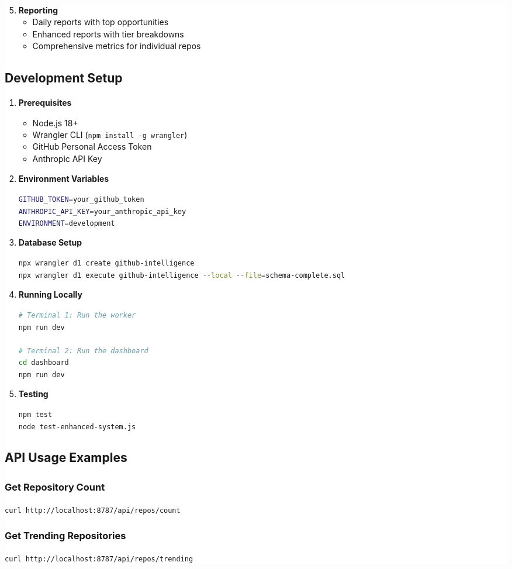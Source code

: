 5. **Reporting**
   - Daily reports with top opportunities
   - Enhanced reports with tier breakdowns
   - Comprehensive metrics for individual repos

## Development Setup

1. **Prerequisites**
   - Node.js 18+
   - Wrangler CLI (`npm install -g wrangler`)
   - GitHub Personal Access Token
   - Anthropic API Key

2. **Environment Variables**
   ```bash
   GITHUB_TOKEN=your_github_token
   ANTHROPIC_API_KEY=your_anthropic_api_key
   ENVIRONMENT=development
   ```

3. **Database Setup**
   ```bash
   npx wrangler d1 create github-intelligence
   npx wrangler d1 execute github-intelligence --local --file=schema-complete.sql
   ```

4. **Running Locally**
   ```bash
   # Terminal 1: Run the worker
   npm run dev
   
   # Terminal 2: Run the dashboard
   cd dashboard
   npm run dev
   ```

5. **Testing**
   ```bash
   npm test
   node test-enhanced-system.js
   ```

## API Usage Examples

### Get Repository Count
```bash
curl http://localhost:8787/api/repos/count
```

### Get Trending Repositories
```bash
curl http://localhost:8787/api/repos/trending
```
